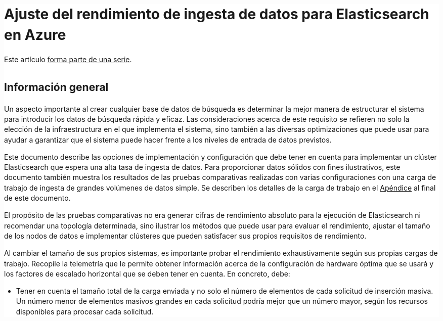 <properties
   pageTitle="Ajuste del rendimiento de ingesta de datos para Elasticsearch en Azure | Microsoft Azure"
   description="Maximización del rendimiento de la ingesta de datos con Elasticsearch en Azure."
   services=""
   documentationCenter="na"
   authors="mabsimms"
   manager="marksou"
   editor=""
   tags=""/>

<tags
   ms.service="guidance"
   ms.devlang="na"
   ms.topic="article"
   ms.tgt_pltfrm="na"
   ms.workload="na"
   ms.date="02/18/2016"
   ms.author="masimms"/>

# Ajuste del rendimiento de ingesta de datos para Elasticsearch en Azure

Este artículo [forma parte de una serie](guidance-elasticsearch.md).

## Información general

Un aspecto importante al crear cualquier base de datos de búsqueda es determinar la mejor manera de estructurar el sistema para introducir los datos de búsqueda rápida y eficaz. Las consideraciones acerca de este requisito se refieren no solo la elección de la infraestructura en el que implementa el sistema, sino también a las diversas optimizaciones que puede usar para ayudar a garantizar que el sistema puede hacer frente a los niveles de entrada de datos previstos.

Este documento describe las opciones de implementación y configuración que debe tener en cuenta para implementar un clúster Elasticsearch que espera una alta tasa de ingesta de datos. Para proporcionar datos sólidos con fines ilustrativos, este documento también muestra los resultados de las pruebas comparativas realizadas con varias configuraciones con una carga de trabajo de ingesta de grandes volúmenes de datos simple. Se describen los detalles de la carga de trabajo en el [Apéndice](#appendix-the-bulk-load-data-ingestion-performance-test) al final de este documento.

El propósito de las pruebas comparativas no era generar cifras de rendimiento absoluto para la ejecución de Elasticsearch ni recomendar una topología determinada, sino ilustrar los métodos que puede usar para evaluar el rendimiento, ajustar el tamaño de los nodos de datos e implementar clústeres que pueden satisfacer sus propios requisitos de rendimiento.

Al cambiar el tamaño de sus propios sistemas, es importante probar el rendimiento exhaustivamente según sus propias cargas de trabajo. Recopile la telemetría que le permite obtener información acerca de la configuración de hardware óptima que se usará y los factores de escalado horizontal que se deben tener en cuenta. En concreto, debe:

- Tener en cuenta el tamaño total de la carga enviada y no solo el número de elementos de cada solicitud de inserción masiva. Un número menor de elementos masivos grandes en cada solicitud podría mejor que un número mayor, según los recursos disponibles para procesar cada solicitud.

